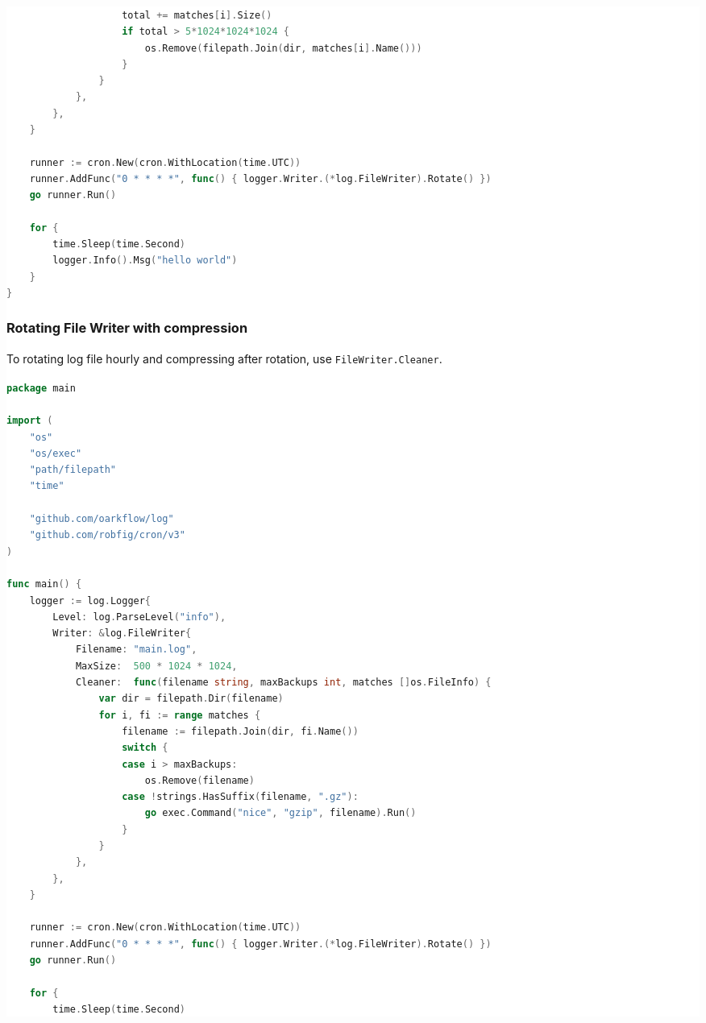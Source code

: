 ```go
					total += matches[i].Size()
					if total > 5*1024*1024*1024 {
						os.Remove(filepath.Join(dir, matches[i].Name()))
					}
				}
			},
		},
	}

	runner := cron.New(cron.WithLocation(time.UTC))
	runner.AddFunc("0 * * * *", func() { logger.Writer.(*log.FileWriter).Rotate() })
	go runner.Run()

	for {
		time.Sleep(time.Second)
		logger.Info().Msg("hello world")
	}
}
```

### Rotating File Writer with compression

To rotating log file hourly and compressing after rotation, use `FileWriter.Cleaner`.
```go
package main

import (
	"os"
	"os/exec"
	"path/filepath"
	"time"

	"github.com/oarkflow/log"
	"github.com/robfig/cron/v3"
)

func main() {
	logger := log.Logger{
		Level: log.ParseLevel("info"),
		Writer: &log.FileWriter{
			Filename: "main.log",
			MaxSize:  500 * 1024 * 1024,
			Cleaner:  func(filename string, maxBackups int, matches []os.FileInfo) {
				var dir = filepath.Dir(filename)
				for i, fi := range matches {
					filename := filepath.Join(dir, fi.Name())
					switch {
					case i > maxBackups:
						os.Remove(filename)
					case !strings.HasSuffix(filename, ".gz"):
						go exec.Command("nice", "gzip", filename).Run()
					}
				}
			},
		},
	}

	runner := cron.New(cron.WithLocation(time.UTC))
	runner.AddFunc("0 * * * *", func() { logger.Writer.(*log.FileWriter).Rotate() })
	go runner.Run()

	for {
		time.Sleep(time.Second)
```

[godoc-img]: http://img.shields.io/badge/godoc-reference-5272B4.svg
[godoc]: https://pkg.go.dev/github.com/oarkflow/log
[report-img]: https://goreportcard.com/badge/github.com/oarkflow/log
[report]: https://goreportcard.com/report/github.com/oarkflow/log
[build-img]: https://github.com/oarkflow/log/workflows/build/badge.svg
[build]: https://github.com/oarkflow/log/actions
[stability-img]: https://img.shields.io/badge/stability-stable-green.svg
[high-performance]: https://github.com/oarkflow/log?tab=readme-ov-file#high-performance
[play-simple-img]: https://img.shields.io/badge/playground-NGV25aBKmYH-29BEB0?style=flat&logo=go
[play-simple]: https://go.dev/play/p/NGV25aBKmYH
[play-customize-img]: https://img.shields.io/badge/playground-p9ZSSL4--IaK-29BEB0?style=flat&logo=go
[play-customize]: https://go.dev/play/p/p9ZSSL4-IaK
[play-multiio-img]: https://img.shields.io/badge/playground-MH--J3Je--KEq-29BEB0?style=flat&logo=go
[play-multiio]: https://go.dev/play/p/MH-J3Je-KEq
[play-combined-img]: https://img.shields.io/badge/playground-24d4eDIpDeR-29BEB0?style=flat&logo=go
[play-combined]: https://go.dev/play/p/24d4eDIpDeR
[play-file-img]: https://img.shields.io/badge/playground-tjMc97E2EpW-29BEB0?style=flat&logo=go
[play-file]: https://go.dev/play/p/tjMc97E2EpW
[play-pretty-img]: https://img.shields.io/badge/playground-SCcXG33esvI-29BEB0?style=flat&logo=go
[play-pretty]: https://go.dev/play/p/SCcXG33esvI
[pretty-img]: https://user-images.githubusercontent.com/195836/101993218-cda82380-3cf3-11eb-9aa2-b8b1c832a72e.png
[play-glog-img]: https://img.shields.io/badge/playground-oxSyv3ra5W5-29BEB0?style=flat&logo=go
[play-glog]: https://go.dev/play/p/oxSyv3ra5W5
[play-logfmt-img]: https://img.shields.io/badge/playground-8ZsrWnsWBep-29BEB0?style=flat&logo=go
[play-logfmt]: https://go.dev/play/p/8ZsrWnsWBep
[play-context-img]: https://img.shields.io/badge/playground-oAVAo302faf-29BEB0?style=flat&logo=go
[play-context]: https://go.dev/play/p/oAVAo302faf
[play-context-add-img]: https://img.shields.io/badge/playground-LuCghJxMPHI-29BEB0?style=flat&logo=go
[play-context-add]: https://go.dev/play/p/LuCghJxMPHI
[play-marshal-img]: https://img.shields.io/badge/playground-SoQdwQOaQR2-29BEB0?style=flat&logo=go
[play-marshal]: https://go.dev/play/p/SoQdwQOaQR2
[play-stdlog]: https://go.dev/play/p/LU8vQruS7-S
[play-stdlog-img]: https://img.shields.io/badge/playground-LU8vQruS7--S-29BEB0?style=flat&logo=go
[play-slog]: https://go.dev/play/p/JW3Ts6FcB40
[play-slog-img]: https://img.shields.io/badge/playground-JW3Ts6FcB40-29BEB0?style=flat&logo=go
[benchmark]: https://github.com/oarkflow/log/actions?query=workflow%3Abenchmark
[zerolog]: https://github.com/rs/zerolog
[glog]: https://github.com/golang/glog
[gjson]: https://github.com/tidwall/gjson
[lumberjack]: https://github.com/natefinch/lumberjack